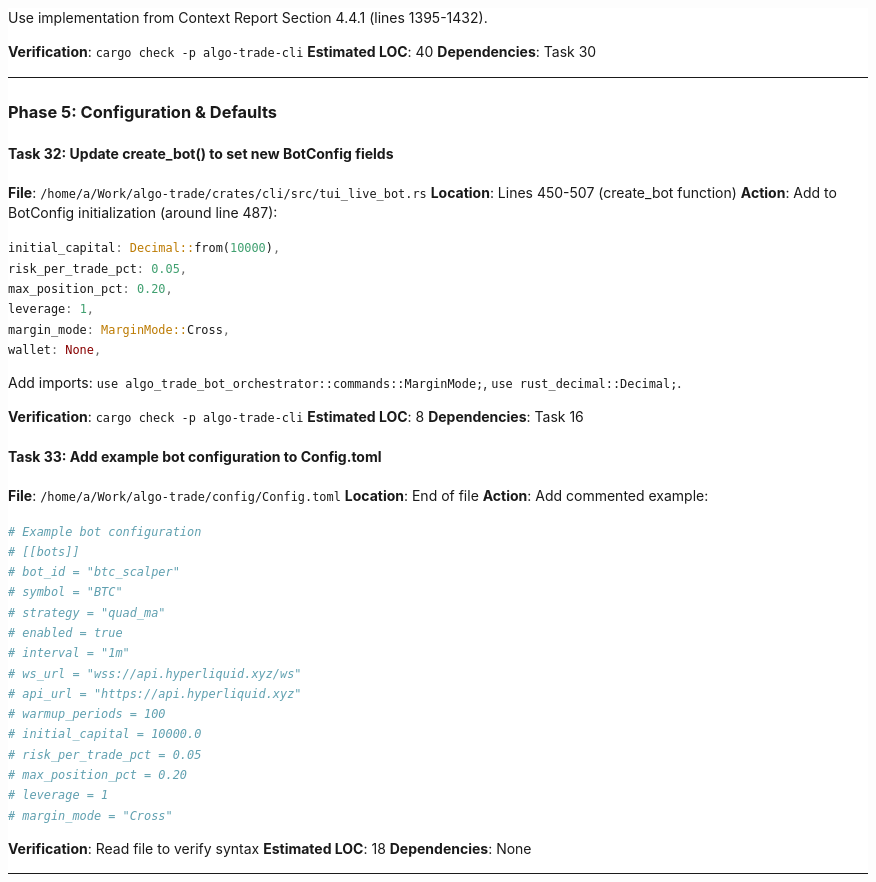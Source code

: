 Use implementation from Context Report Section 4.4.1 (lines 1395-1432).

**Verification**: `cargo check -p algo-trade-cli`
**Estimated LOC**: 40
**Dependencies**: Task 30

---

### Phase 5: Configuration & Defaults

#### Task 32: Update create_bot() to set new BotConfig fields
**File**: `/home/a/Work/algo-trade/crates/cli/src/tui_live_bot.rs`
**Location**: Lines 450-507 (create_bot function)
**Action**: Add to BotConfig initialization (around line 487):
```rust
initial_capital: Decimal::from(10000),
risk_per_trade_pct: 0.05,
max_position_pct: 0.20,
leverage: 1,
margin_mode: MarginMode::Cross,
wallet: None,
```

Add imports: `use algo_trade_bot_orchestrator::commands::MarginMode;`, `use rust_decimal::Decimal;`.

**Verification**: `cargo check -p algo-trade-cli`
**Estimated LOC**: 8
**Dependencies**: Task 16

#### Task 33: Add example bot configuration to Config.toml
**File**: `/home/a/Work/algo-trade/config/Config.toml`
**Location**: End of file
**Action**: Add commented example:
```toml
# Example bot configuration
# [[bots]]
# bot_id = "btc_scalper"
# symbol = "BTC"
# strategy = "quad_ma"
# enabled = true
# interval = "1m"
# ws_url = "wss://api.hyperliquid.xyz/ws"
# api_url = "https://api.hyperliquid.xyz"
# warmup_periods = 100
# initial_capital = 10000.0
# risk_per_trade_pct = 0.05
# max_position_pct = 0.20
# leverage = 1
# margin_mode = "Cross"
```

**Verification**: Read file to verify syntax
**Estimated LOC**: 18
**Dependencies**: None

---